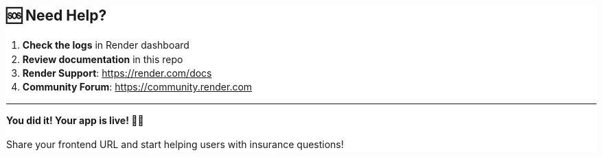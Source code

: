 
## 🆘 Need Help?

1. **Check the logs** in Render dashboard
2. **Review documentation** in this repo
3. **Render Support**: https://render.com/docs
4. **Community Forum**: https://community.render.com

---

**You did it! Your app is live! 🎉🚀**

Share your frontend URL and start helping users with insurance questions!

